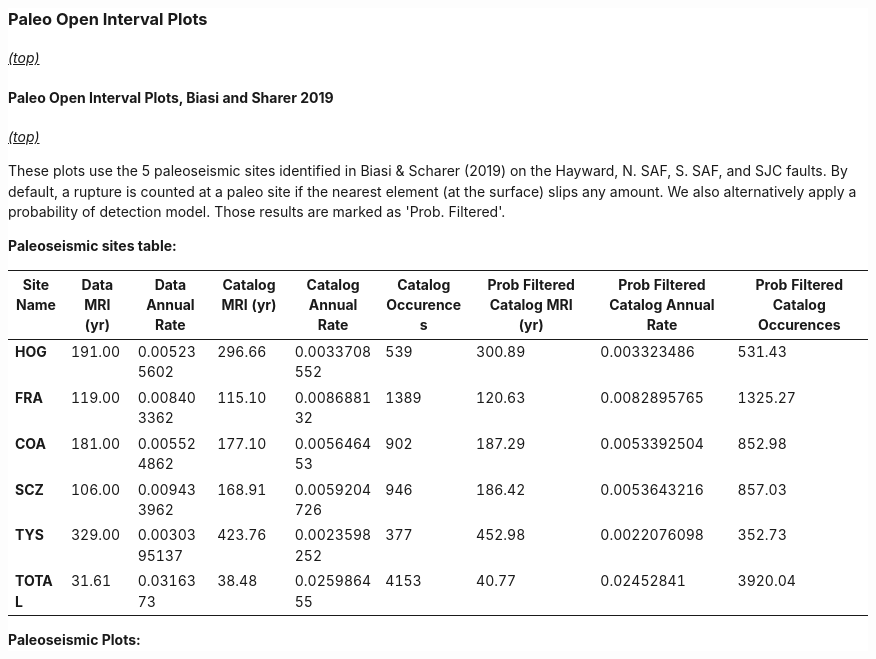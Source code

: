 ### Paleo Open Interval Plots
*[(top)](#bruce-2620)*

#### Paleo Open Interval Plots, Biasi and Sharer 2019
*[(top)](#bruce-2620)*

These plots use the 5 paleoseismic sites identified in Biasi & Scharer (2019) on the Hayward, N. SAF, S. SAF, and SJC faults. By default, a rupture is counted at a paleo site if the nearest element (at the surface) slips any amount. We also alternatively apply a probability of detection model. Those results are marked as 'Prob. Filtered'.

**Paleoseismic sites table:**

| **Site Name** | Data MRI (yr) | Data Annual Rate | Catalog MRI (yr) | Catalog Annual Rate | Catalog Occurences | Prob Filtered Catalog MRI (yr) | Prob Filtered Catalog Annual Rate | Prob Filtered Catalog Occurences |
|-----|-----|-----|-----|-----|-----|-----|-----|-----|
| **HOG** | 191.00 | 0.005235602 | 296.66 | 0.0033708552 | 539 | 300.89 | 0.003323486 | 531.43 |
| **FRA** | 119.00 | 0.008403362 | 115.10 | 0.008688132 | 1389 | 120.63 | 0.0082895765 | 1325.27 |
| **COA** | 181.00 | 0.005524862 | 177.10 | 0.005646453 | 902 | 187.29 | 0.0053392504 | 852.98 |
| **SCZ** | 106.00 | 0.009433962 | 168.91 | 0.0059204726 | 946 | 186.42 | 0.0053643216 | 857.03 |
| **TYS** | 329.00 | 0.0030395137 | 423.76 | 0.0023598252 | 377 | 452.98 | 0.0022076098 | 352.73 |
| **TOTAL** | 31.61 | 0.0316373 | 38.48 | 0.025986455 | 4153 | 40.77 | 0.02452841 | 3920.04 |

**Paleoseismic Plots:**
